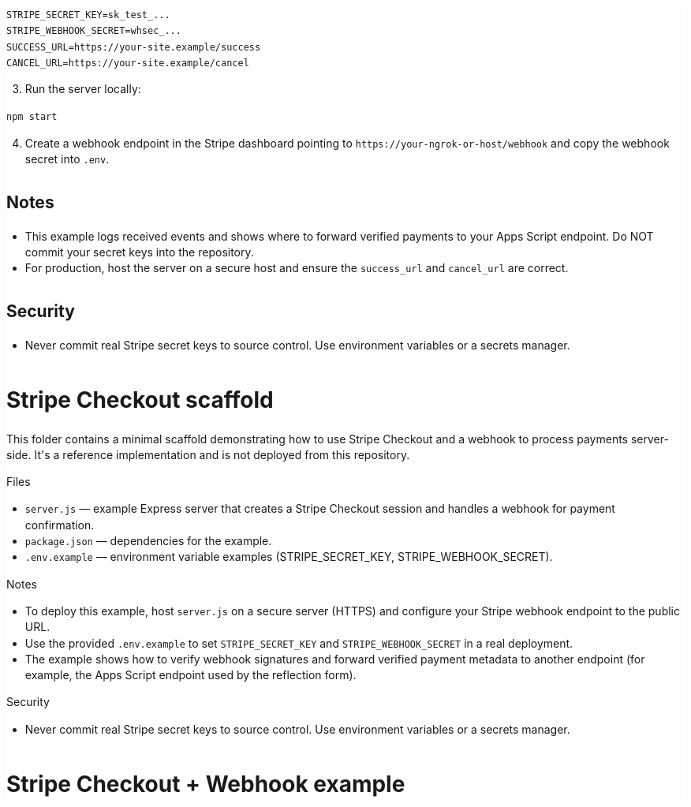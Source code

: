 ```text
STRIPE_SECRET_KEY=sk_test_...
STRIPE_WEBHOOK_SECRET=whsec_...
SUCCESS_URL=https://your-site.example/success
CANCEL_URL=https://your-site.example/cancel
```

3. Run the server locally:

```bash
npm start
```

4. Create a webhook endpoint in the Stripe dashboard pointing to `https://your-ngrok-or-host/webhook` and copy the webhook secret into `.env`.

## Notes

- This example logs received events and shows where to forward verified payments to your Apps Script endpoint. Do NOT commit your secret keys into the repository.
- For production, host the server on a secure host and ensure the `success_url` and `cancel_url` are correct.

## Security

- Never commit real Stripe secret keys to source control. Use environment variables or a secrets manager.
# Stripe Checkout scaffold

This folder contains a minimal scaffold demonstrating how to use Stripe Checkout and a webhook to process payments server-side. It's a reference implementation and is not deployed from this repository.

Files

- `server.js` — example Express server that creates a Stripe Checkout session and handles a webhook for payment confirmation.
- `package.json` — dependencies for the example.
- `.env.example` — environment variable examples (STRIPE_SECRET_KEY, STRIPE_WEBHOOK_SECRET).

Notes

- To deploy this example, host `server.js` on a secure server (HTTPS) and configure your Stripe webhook endpoint to the public URL.
- Use the provided `.env.example` to set `STRIPE_SECRET_KEY` and `STRIPE_WEBHOOK_SECRET` in a real deployment.
- The example shows how to verify webhook signatures and forward verified payment metadata to another endpoint (for example, the Apps Script endpoint used by the reflection form).

Security

- Never commit real Stripe secret keys to source control. Use environment variables or a secrets manager.
# Stripe Checkout + Webhook example
